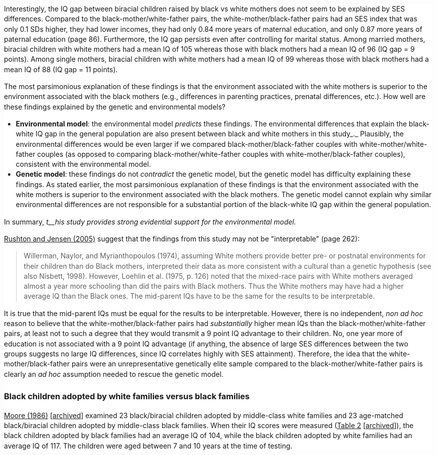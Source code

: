 Interestingly, the IQ gap between biracial children raised by black vs white mothers does not seem to be explained by SES differences. Compared to the black-mother/white-father pairs, the white-mother/black-father pairs had an SES index that was only 0.1 SDs higher, they had lower incomes, they had only 0.84 more years of maternal education, and only 0.87 more years of paternal education (page 86). Furthermore, the IQ gap persists even after controlling for marital status. Among married mothers, biracial children with white mothers had a mean IQ of 105 whereas those with black mothers had a mean IQ of 96 (IQ gap = 9 points). Among single mothers, biracial children with white mothers had a mean IQ of 99 whereas those with black mothers had a mean IQ of 88 (IQ gap = 11 points).

The most parsimonious explanation of these findings is that the environment associated with the white mothers is superior to the environment associated with the black mothers (e.g., differences in parenting practices, prenatal differences, etc.). How well are these findings explained by the genetic and environmental models?

-   **Environmental model**: the environmental model _predicts_ these findings. The environmental differences that explain the black-white IQ gap in the general population are also present between black and white mothers in this study_._ Plausibly, the environmental differences would be even larger if we compared black-mother/black-father couples with white-mother/white-father couples (as opposed to comparing black-mother/white-father couples with white-mother/black-father couples), consistent with the environmental model.
-   **Genetic model**: these findings do not _contradict_ the genetic model, but the genetic model has difficulty explaining these findings. As stated earlier, the most parsimonious explanation of these findings is that the environment associated with the white mothers is superior to the environment associated with the black mothers. The genetic model cannot explain why similar environmental differences are not responsible for a substantial portion of the black-white IQ gap within the general population.

In summary, _t__his study provides strong evidential support for the environmental model._

[Rushton and Jensen (2005)](http://www1.udel.edu/educ/gottfredson/30years/Rushton-Jensen30years.pdf) suggest that the findings from this study may not be "interpretable" (page 262):

> Willerman, Naylor, and Myrianthopoulos (1974), assuming White mothers provide better pre- or postnatal environments for their children than do Black mothers, interpreted their data as more consistent with a cultural than a genetic hypothesis (see also Nisbett, 1998). However, Loehlin et al. (1975, p. 126) noted that the mixed-race pairs with White mothers averaged almost a year more schooling than did the pairs with Black mothers. Thus the White mothers may have had a higher average IQ than the Black ones. The mid-parent IQs have to be the same for the results to be interpretable.

It is true that the mid-parent IQs must be equal for the results to be interpretable. However, there is no independent, _non ad hoc_ reason to believe that the white-mother/black-father pairs had _substantially_ higher mean IQs than the black-mother/white-father pairs, at least not to such a degree that they would transmit a 9 point IQ advantage to their children. No, one year more of education is not associated with a 9 point IQ advantage (if anything, the absence of large SES differences between the two groups suggests no large IQ differences, since IQ correlates highly with SES attainment). Therefore, the idea that the white-mother/black-father pairs were an unrepresentative genetically elite sample compared to the black-mother/white-father pairs is clearly an _ad hoc_ assumption needed to rescue the genetic model.

### Black children adopted by white families versus black families

[Moore (1986)](http://psycnet.apa.org/psycinfo/1986-24139-001) [[archived](http://web.archive.org/web/20180210070216/https://psycnet.apa.org/record/1986-24139-001)] examined 23 black/biracial children adopted by middle-class white families and 23 age-matched black/biracial children adopted by middle-class black families. When their IQ scores were measured ([Table 2](https://data.information.dk/upload/2019/viden/Moore.pdf) [[archived](http://web.archive.org/web/20200613044056/https://data.information.dk/upload/2019/viden/Moore.pdf)]), the black children adopted by black families had an average IQ of 104, while the black children adopted by white families had an average IQ of 117. The children were aged between 7 and 10 years at the time of testing.
